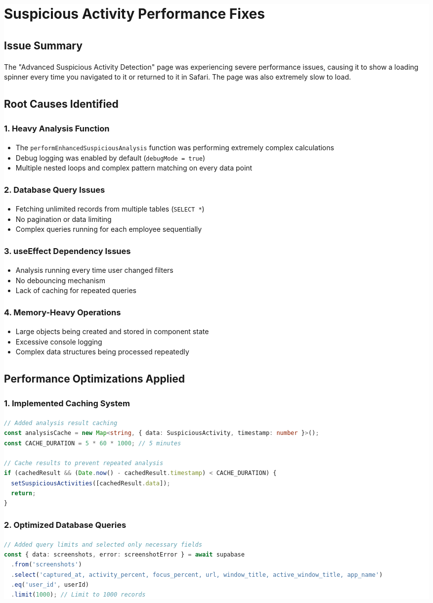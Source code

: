 # Suspicious Activity Performance Fixes

## Issue Summary
The "Advanced Suspicious Activity Detection" page was experiencing severe performance issues, causing it to show a loading spinner every time you navigated to it or returned to it in Safari. The page was also extremely slow to load.

## Root Causes Identified

### 1. **Heavy Analysis Function**
- The `performEnhancedSuspiciousAnalysis` function was performing extremely complex calculations
- Debug logging was enabled by default (`debugMode = true`)
- Multiple nested loops and complex pattern matching on every data point

### 2. **Database Query Issues**
- Fetching unlimited records from multiple tables (`SELECT *`)
- No pagination or data limiting
- Complex queries running for each employee sequentially

### 3. **useEffect Dependency Issues**
- Analysis running every time user changed filters
- No debouncing mechanism
- Lack of caching for repeated queries

### 4. **Memory-Heavy Operations**
- Large objects being created and stored in component state
- Excessive console logging
- Complex data structures being processed repeatedly

## Performance Optimizations Applied

### 1. **Implemented Caching System**
```typescript
// Added analysis result caching
const analysisCache = new Map<string, { data: SuspiciousActivity, timestamp: number }>();
const CACHE_DURATION = 5 * 60 * 1000; // 5 minutes

// Cache results to prevent repeated analysis
if (cachedResult && (Date.now() - cachedResult.timestamp) < CACHE_DURATION) {
  setSuspiciousActivities([cachedResult.data]);
  return;
}
```

### 2. **Optimized Database Queries**
```typescript
// Added query limits and selected only necessary fields
const { data: screenshots, error: screenshotError } = await supabase
  .from('screenshots')
  .select('captured_at, activity_percent, focus_percent, url, window_title, active_window_title, app_name')
  .eq('user_id', userId)
  .limit(1000); // Limit to 1000 records
```
